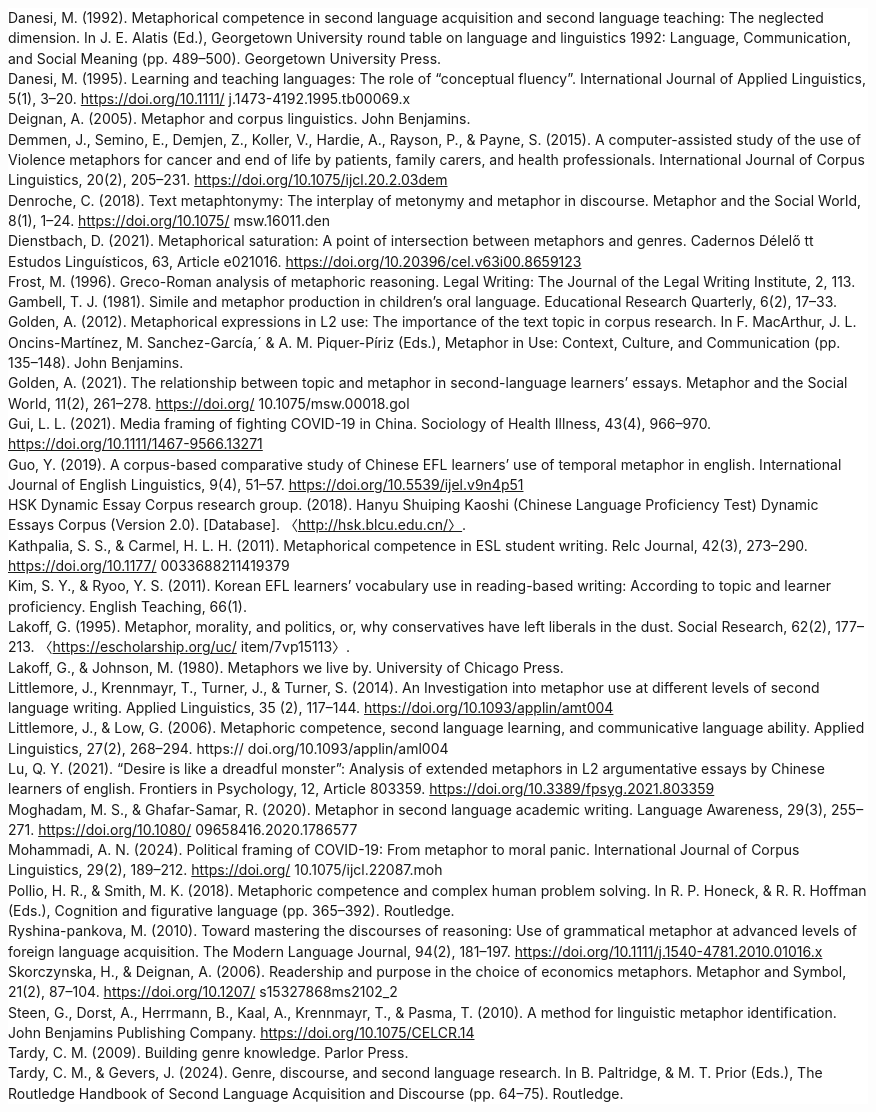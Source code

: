 Danesi, M. (1992). Metaphorical competence in second language acquisition and second language teaching: The neglected dimension. In J. E. Alatis (Ed.), Georgetown University round table on language and linguistics 1992: Language, Communication, and Social Meaning (pp. 489–500). Georgetown University Press.   
Danesi, M. (1995). Learning and teaching languages: The role of “conceptual fluency”. International Journal of Applied Linguistics, 5(1), 3–20. https://doi.org/10.1111/ j.1473-4192.1995.tb00069.x   
Deignan, A. (2005). Metaphor and corpus linguistics. John Benjamins.   
Demmen, J., Semino, E., Demjen, Z., Koller, V., Hardie, A., Rayson, P., & Payne, S. (2015). A computer-assisted study of the use of Violence metaphors for cancer and end of life by patients, family carers, and health professionals. International Journal of Corpus Linguistics, 20(2), 205–231. https://doi.org/10.1075/ijcl.20.2.03dem   
Denroche, C. (2018). Text metaphtonymy: The interplay of metonymy and metaphor in discourse. Metaphor and the Social World, 8(1), 1–24. https://doi.org/10.1075/ msw.16011.den   
Dienstbach, D. (2021). Metaphorical saturation: A point of intersection between metaphors and genres. Cadernos Délelő tt Estudos Linguísticos, 63, Article e021016. https://doi.org/10.20396/cel.v63i00.8659123   
Frost, M. (1996). Greco-Roman analysis of metaphoric reasoning. Legal Writing: The Journal of the Legal Writing Institute, 2, 113.   
Gambell, T. J. (1981). Simile and metaphor production in children’s oral language. Educational Research Quarterly, 6(2), 17–33.   
Golden, A. (2012). Metaphorical expressions in L2 use: The importance of the text topic in corpus research. In F. MacArthur, J. L. Oncins-Martínez, M. Sanchez-García,´ & A. M. Piquer-Píriz (Eds.), Metaphor in Use: Context, Culture, and Communication (pp. 135–148). John Benjamins.   
Golden, A. (2021). The relationship between topic and metaphor in second-language learners’ essays. Metaphor and the Social World, 11(2), 261–278. https://doi.org/ 10.1075/msw.00018.gol   
Gui, L. L. (2021). Media framing of fighting COVID-19 in China. Sociology of Health Illness, 43(4), 966–970. https://doi.org/10.1111/1467-9566.13271   
Guo, Y. (2019). A corpus-based comparative study of Chinese EFL learners’ use of temporal metaphor in english. International Journal of English Linguistics, 9(4), 51–57. https://doi.org/10.5539/ijel.v9n4p51   
HSK Dynamic Essay Corpus research group. (2018). Hanyu Shuiping Kaoshi (Chinese Language Proficiency Test) Dynamic Essays Corpus (Version 2.0). [Database]. 〈http://hsk.blcu.edu.cn/〉.   
Kathpalia, S. S., & Carmel, H. L. H. (2011). Metaphorical competence in ESL student writing. Relc Journal, 42(3), 273–290. https://doi.org/10.1177/ 0033688211419379   
Kim, S. Y., & Ryoo, Y. S. (2011). Korean EFL learners’ vocabulary use in reading-based writing: According to topic and learner proficiency. English Teaching, 66(1).   
Lakoff, G. (1995). Metaphor, morality, and politics, or, why conservatives have left liberals in the dust. Social Research, 62(2), 177–213. 〈https://escholarship.org/uc/ item/7vp15113〉.   
Lakoff, G., & Johnson, M. (1980). Metaphors we live by. University of Chicago Press.   
Littlemore, J., Krennmayr, T., Turner, J., & Turner, S. (2014). An Investigation into metaphor use at different levels of second language writing. Applied Linguistics, 35 (2), 117–144. https://doi.org/10.1093/applin/amt004   
Littlemore, J., & Low, G. (2006). Metaphoric competence, second language learning, and communicative language ability. Applied Linguistics, 27(2), 268–294. https:// doi.org/10.1093/applin/aml004   
Lu, Q. Y. (2021). “Desire is like a dreadful monster”: Analysis of extended metaphors in L2 argumentative essays by Chinese learners of english. Frontiers in Psychology, 12, Article 803359. https://doi.org/10.3389/fpsyg.2021.803359   
Moghadam, M. S., & Ghafar-Samar, R. (2020). Metaphor in second language academic writing. Language Awareness, 29(3), 255–271. https://doi.org/10.1080/ 09658416.2020.1786577   
Mohammadi, A. N. (2024). Political framing of COVID-19: From metaphor to moral panic. International Journal of Corpus Linguistics, 29(2), 189–212. https://doi.org/ 10.1075/ijcl.22087.moh   
Pollio, H. R., & Smith, M. K. (2018). Metaphoric competence and complex human problem solving. In R. P. Honeck, & R. R. Hoffman (Eds.), Cognition and figurative language (pp. 365–392). Routledge.   
Ryshina-pankova, M. (2010). Toward mastering the discourses of reasoning: Use of grammatical metaphor at advanced levels of foreign language acquisition. The Modern Language Journal, 94(2), 181–197. https://doi.org/10.1111/j.1540-4781.2010.01016.x   
Skorczynska, H., & Deignan, A. (2006). Readership and purpose in the choice of economics metaphors. Metaphor and Symbol, 21(2), 87–104. https://doi.org/10.1207/ s15327868ms2102_2   
Steen, G., Dorst, A., Herrmann, B., Kaal, A., Krennmayr, T., & Pasma, T. (2010). A method for linguistic metaphor identification. John Benjamins Publishing Company. https://doi.org/10.1075/CELCR.14   
Tardy, C. M. (2009). Building genre knowledge. Parlor Press.   
Tardy, C. M., & Gevers, J. (2024). Genre, discourse, and second language research. In B. Paltridge, & M. T. Prior (Eds.), The Routledge Handbook of Second Language Acquisition and Discourse (pp. 64–75). Routledge.   